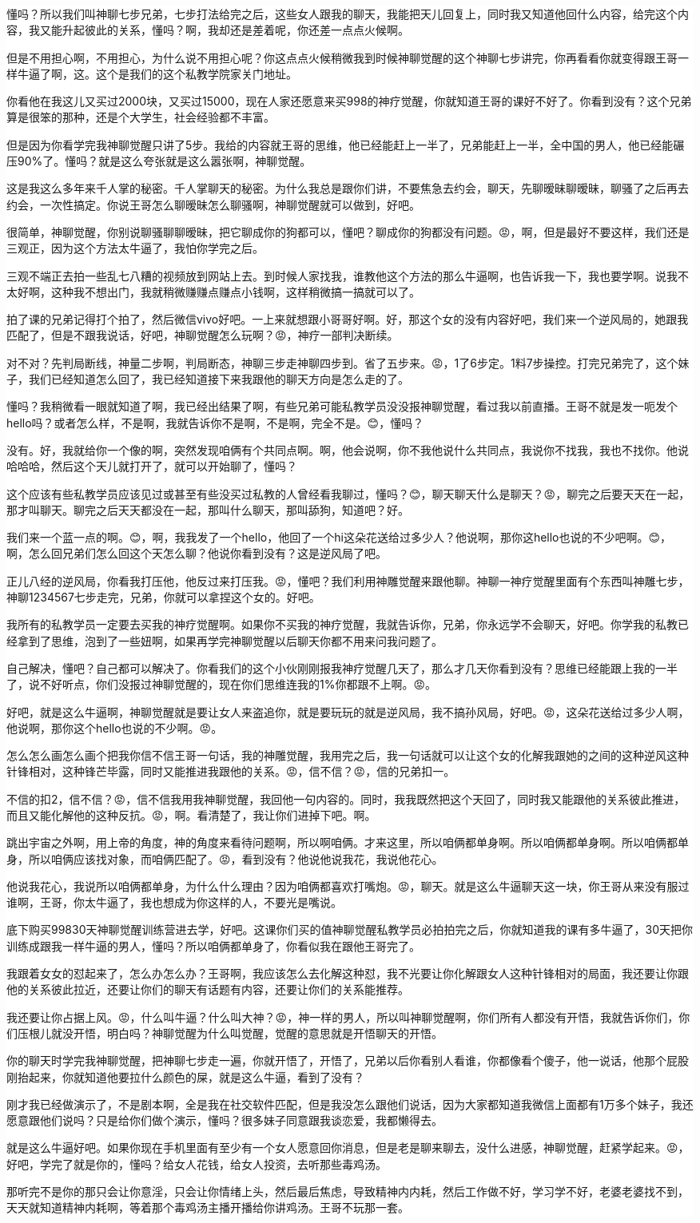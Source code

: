 懂吗？所以我们叫神聊七步兄弟，七步打法给完之后，这些女人跟我的聊天，我能把天儿回复上，同时我又知道他回什么内容，给完这个内容，我又能升起彼此的关系，懂吗？啊，我却还是差着呢，你还差一点点火候啊。

但是不用担心啊，不用担心，为什么说不用担心呢？你这点点火候稍微我到时候神聊觉醒的这个神聊七步讲完，你再看看你就变得跟王哥一样牛逼了啊，这。这个是我们的这个私教学院家关门地址。

你看他在我这儿又买过2000块，又买过15000，现在人家还愿意来买998的神疗觉醒，你就知道王哥的课好不好了。你看到没有？这个兄弟算是很笨的那种，还是个大学生，社会经验都不丰富。

但是因为你看学完我神聊觉醒只讲了5步。我给的内容就王哥的思维，他已经能赶上一半了，兄弟能赶上一半，全中国的男人，他已经能碾压90%了。懂吗？就是这么夸张就是这么嚣张啊，神聊觉醒。

这是我这么多年来千人掌的秘密。千人掌聊天的秘密。为什么我总是跟你们讲，不要焦急去约会，聊天，先聊暧昧聊暧昧，聊骚了之后再去约会，一次性搞定。你说王哥怎么聊暧昧怎么聊骚啊，神聊觉醒就可以做到，好吧。

很简单，神聊觉醒，你别说聊骚聊聊暧昧，把它聊成你的狗都可以，懂吧？聊成你的狗都没有问题。😡，啊，但是最好不要这样，我们还是三观正，因为这个方法太牛逼了，我怕你学完之后。

三观不端正去拍一些乱七八糟的视频放到网站上去。到时候人家找我，谁教他这个方法的那么牛逼啊，也告诉我一下，我也要学啊。说我不太好啊，这种我不想出门，我就稍微赚赚点赚点小钱啊，这样稍微搞一搞就可以了。

拍了课的兄弟记得打个拍了，然后微信vivo好吧。一上来就想跟小哥哥好啊。好，那这个女的没有内容好吧，我们来一个逆风局的，她跟我匹配了，但是不跟我说话，好吧，神聊觉醒怎么玩啊？😡，神疗一部判决断续。

对不对？先判局断线，神量二步啊，判局断态，神聊三步走神聊四步到。省了五步来。😡，1了6步定。1料7步操控。打完兄弟完了，这个妹子，我们已经知道怎么回了，我已经知道接下来我跟他的聊天方向是怎么走的了。

懂吗？我稍微看一眼就知道了啊，我已经出结果了啊，有些兄弟可能私教学员没没报神聊觉醒，看过我以前直播。王哥不就是发一呃发个hello吗？或者怎么样，不是啊，我就告诉你不是啊，不是啊，完全不是。😊，懂吗？

没有。好，我就给你一个像的啊，突然发现咱俩有个共同点啊。啊，他会说啊，你不我他说什么共同点，我说你不找我，我也不找你。他说哈哈哈，然后这个天儿就打开了，就可以开始聊了，懂吗？

这个应该有些私教学员应该见过或甚至有些没买过私教的人曾经看我聊过，懂吗？😊，聊天聊天什么是聊天？😡，聊完之后要天天在一起，那才叫聊天。聊完之后天天都没在一起，那叫什么聊天，那叫舔狗，知道吧？好。

我们来一个蓝一点的啊。😊，啊，我我发了一个hello，他回了一个hi这朵花送给过多少人？他说啊，那你这hello也说的不少吧啊。😊，啊，怎么回兄弟们怎么回这个天怎么聊？他说你看到没有？这是逆风局了吧。

正儿八经的逆风局，你看我打压他，他反过来打压我。😡，懂吧？我们利用神雕觉醒来跟他聊。神聊一神疗觉醒里面有个东西叫神雕七步，神聊1234567七步走完，兄弟，你就可以拿捏这个女的。好吧。

我所有的私教学员一定要去买我的神疗觉醒啊。如果你不买我的神疗觉醒，我就告诉你，兄弟，你永远学不会聊天，好吧。你学我的私教已经拿到了思维，泡到了一些妞啊，如果再学完神聊觉醒以后聊天你都不用来问我问题了。

自己解决，懂吧？自己都可以解决了。你看我们的这个小伙刚刚报我神疗觉醒几天了，那么才几天你看到没有？思维已经能跟上我的一半了，说不好听点，你们没报过神聊觉醒的，现在你们思维连我的1%你都跟不上啊。😡。

好吧，就是这么牛逼啊，神聊觉醒就是要让女人来盗追你，就是要玩玩的就是逆风局，我不搞孙风局，好吧。😡，这朵花送给过多少人啊，他说啊，那你这个hello也说的不少啊。😡。

怎么怎么画怎么画个把我你信不信王哥一句话，我的神雕觉醒，我用完之后，我一句话就可以让这个女的化解我跟她的之间的这种逆风这种针锋相对，这种锋芒毕露，同时又能推进我跟他的关系。😡，信不信？😡，信的兄弟扣一。

不信的扣2，信不信？😡，信不信我用我神聊觉醒，我回他一句内容的。同时，我我既然把这个天回了，同时我又能跟他的关系彼此推进，而且又能化解他的这种反抗。😡，啊。看清楚了，我让你们进掉下吧。啊。

跳出宇宙之外啊，用上帝的角度，神的角度来看待问题啊，所以啊咱俩。才来这里，所以咱俩都单身啊。所以咱俩都单身啊。所以咱俩都单身，所以咱俩应该找对象，而咱俩匹配了。😡，看到没有？他说他说我花，我说他花心。

他说我花心，我说所以咱俩都单身，为什么什么理由？因为咱俩都喜欢打嘴炮。😡，聊天。就是这么牛逼聊天这一块，你王哥从来没有服过谁啊，王哥，你太牛逼了，我也想成为你这样的人，不要光是嘴说。

底下购买99830天神聊觉醒训练营进去学，好吧。这课你们买的值神聊觉醒私教学员必拍拍完之后，你就知道我的课有多牛逼了，30天把你训练成跟我一样牛逼的男人，懂吗？所以咱俩都单身了，你看似我在跟他王哥完了。

我跟着女女的怼起来了，怎么办怎么办？王哥啊，我应该怎么去化解这种怼，我不光要让你化解跟女人这种针锋相对的局面，我还要让你跟他的关系彼此拉近，还要让你们的聊天有话题有内容，还要让你们的关系能推荐。

我还要让你占据上风。😡，什么叫牛逼？什么叫大神？😡，神一样的男人，所以叫神聊觉醒啊，你们所有人都没有开悟，我就告诉你们，你们压根儿就没开悟，明白吗？神聊觉醒为什么叫觉醒，觉醒的意思就是开悟聊天的开悟。

你的聊天时学完我神聊觉醒，把神聊七步走一遍，你就开悟了，开悟了，兄弟以后你看别人看谁，你都像看个傻子，他一说话，他那个屁股刚抬起来，你就知道他要拉什么颜色的屎，就是这么牛逼，看到了没有？

刚才我已经做演示了，不是剧本啊，全是我在社交软件匹配，但是我没怎么跟他们说话，因为大家都知道我微信上面都有1万多个妹子，我还愿意跟他们说吗？只是给你们做个演示，懂吗？很多妹子同意跟我谈恋爱，我都懒得去。

就是这么牛逼好吧。如果你现在手机里面有至少有一个女人愿意回你消息，但是老是聊来聊去，没什么进感，神聊觉醒，赶紧学起来。😡，好吧，学完了就是你的，懂吗？给女人花钱，给女人投资，去听那些毒鸡汤。

那听完不是你的那只会让你意淫，只会让你情绪上头，然后最后焦虑，导致精神内内耗，然后工作做不好，学习学不好，老婆老婆找不到，天天就知道精神内耗啊，等着那个毒鸡汤主播开播给你讲鸡汤。王哥不玩那一套。
